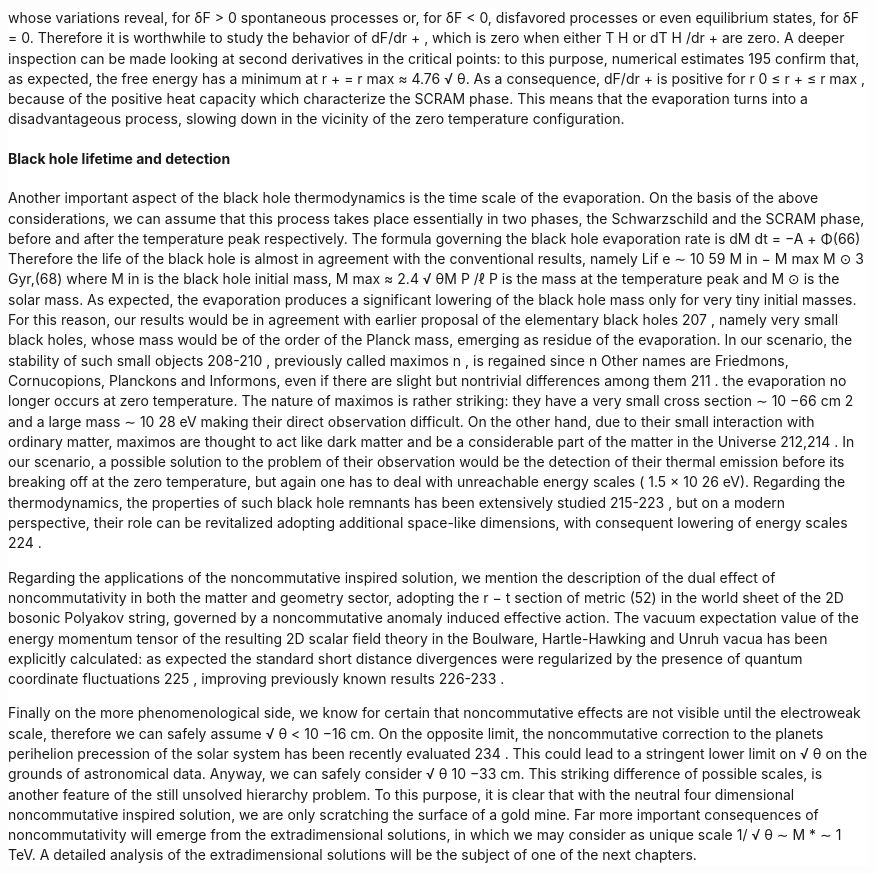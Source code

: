 whose variations reveal, for δF > 0 spontaneous processes or, for δF < 0, disfavored processes or even equilibrium states, for δF = 0. Therefore it is worthwhile to study the behavior of dF/dr + , which is zero when either T H or dT H /dr + are zero. A deeper inspection can be made looking at second derivatives in the critical points: to this purpose, numerical estimates 195 confirm that, as expected, the free energy has a minimum at r + = r max ≈ 4.76 √ θ. As a consequence, dF/dr + is positive for r 0 ≤ r + ≤ r max , because of the positive heat capacity which characterize the SCRAM phase. This means that the evaporation turns into a disadvantageous process, slowing down in the vicinity of the zero temperature configuration.


#### Black hole lifetime and detection

Another important aspect of the black hole thermodynamics is the time scale of the evaporation. On the basis of the above considerations, we can assume that this process takes place essentially in two phases, the Schwarzschild and the SCRAM phase, before and after the temperature peak respectively. The formula governing the black hole evaporation rate is 
dM dt = −A + Φ(66)
Therefore the life of the black hole is almost in agreement with the conventional results, namely
Lif e ∼ 10 59 M in − M max M ⊙ 3 Gyr,(68)
where M in is the black hole initial mass, M max ≈ 2.4 √ θM P /ℓ P is the mass at the temperature peak and M ⊙ is the solar mass. As expected, the evaporation produces a significant lowering of the black hole mass only for very tiny initial masses. For this reason, our results would be in agreement with earlier proposal of the elementary black holes 207 , namely very small black holes, whose mass would be of the order of the Planck mass, emerging as residue of the evaporation. In our scenario, the stability of such small objects 208-210 , previously called maximos n , is regained since n Other names are Friedmons, Cornucopions, Planckons and Informons, even if there are slight but nontrivial differences among them 211 . the evaporation no longer occurs at zero temperature. The nature of maximos is rather striking: they have a very small cross section ∼ 10 −66 cm 2 and a large mass ∼ 10 28 eV making their direct observation difficult. On the other hand, due to their small interaction with ordinary matter, maximos are thought to act like dark matter and be a considerable part of the matter in the Universe 212,214 . In our scenario, a possible solution to the problem of their observation would be the detection of their thermal emission before its breaking off at the zero temperature, but again one has to deal with unreachable energy scales ( 1.5 × 10 26 eV). Regarding the thermodynamics, the properties of such black hole remnants has been extensively studied 215-223 , but on a modern perspective, their role can be revitalized adopting additional space-like dimensions, with consequent lowering of energy scales 224 .

Regarding the applications of the noncommutative inspired solution, we mention the description of the dual effect of noncommutativity in both the matter and geometry sector, adopting the r − t section of metric (52) in the world sheet of the 2D bosonic Polyakov string, governed by a noncommutative anomaly induced effective action. The vacuum expectation value of the energy momentum tensor of the resulting 2D scalar field theory in the Boulware, Hartle-Hawking and Unruh vacua has been explicitly calculated: as expected the standard short distance divergences were regularized by the presence of quantum coordinate fluctuations 225 , improving previously known results 226-233 .

Finally on the more phenomenological side, we know for certain that noncommutative effects are not visible until the electroweak scale, therefore we can safely assume √ θ < 10 −16 cm. On the opposite limit, the noncommutative correction to the planets perihelion precession of the solar system has been recently evaluated 234 . This could lead to a stringent lower limit on √ θ on the grounds of astronomical data. Anyway, we can safely consider √ θ 10 −33 cm. This striking difference of possible scales, is another feature of the still unsolved hierarchy problem. To this purpose, it is clear that with the neutral four dimensional noncommutative inspired solution, we are only scratching the surface of a gold mine. Far more important consequences of noncommutativity will emerge from the extradimensional solutions, in which we may consider as unique scale 1/ √ θ ∼ M * ∼ 1 TeV. A detailed analysis of the extradimensional solutions will be the subject of one of the next chapters.
